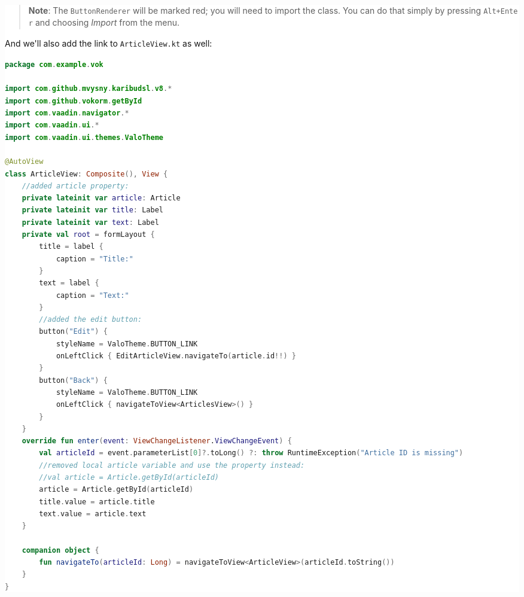> **Note**: The `ButtonRenderer` will be marked red; you will need to import the class. You can do that simply by pressing `Alt+Enter`
and choosing *Import* from the menu.

And we'll also add the link to `ArticleView.kt` as well:

```kotlin
package com.example.vok

import com.github.mvysny.karibudsl.v8.*
import com.github.vokorm.getById
import com.vaadin.navigator.*
import com.vaadin.ui.*
import com.vaadin.ui.themes.ValoTheme

@AutoView
class ArticleView: Composite(), View {
    //added article property:
    private lateinit var article: Article
    private lateinit var title: Label
    private lateinit var text: Label
    private val root = formLayout {
        title = label {
            caption = "Title:"
        }
        text = label {
            caption = "Text:"
        }
        //added the edit button:
        button("Edit") {
            styleName = ValoTheme.BUTTON_LINK
            onLeftClick { EditArticleView.navigateTo(article.id!!) }
        }
        button("Back") {
            styleName = ValoTheme.BUTTON_LINK
            onLeftClick { navigateToView<ArticlesView>() }
        }
    }
    override fun enter(event: ViewChangeListener.ViewChangeEvent) {
        val articleId = event.parameterList[0]?.toLong() ?: throw RuntimeException("Article ID is missing")
        //removed local article variable and use the property instead:
        //val article = Article.getById(articleId)
        article = Article.getById(articleId)
        title.value = article.title
        text.value = article.text
    }

    companion object {
        fun navigateTo(articleId: Long) = navigateToView<ArticleView>(articleId.toString())
    }
}
```

